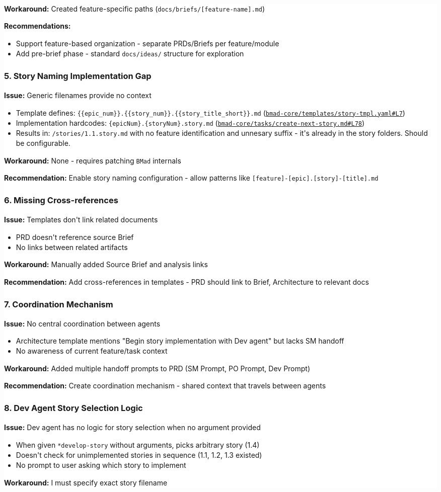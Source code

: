 **Workaround:** Created feature-specific paths (`docs/briefs/[feature-name].md`)

**Recommendations:**

- Support feature-based organization - separate PRDs/Briefs per feature/module
- Add pre-brief phase - standard `docs/ideas/` structure for exploration

### 5. Story Naming Implementation Gap

**Issue:** Generic filenames provide no context

- Template defines: `{{epic_num}}.{{story_num}}.{{story_title_short}}.md` ([`bmad-core/templates/story-tmpl.yaml#L7`](https://github.com/bmad-code-org/BMAD-METHOD/tree/v4.35.3/bmad-core/templates/story-tmpl.yaml#L7))
- Implementation hardcodes: `{epicNum}.{storyNum}.story.md` ([`bmad-core/tasks/create-next-story.md#L78`](https://github.com/bmad-code-org/BMAD-METHOD/tree/v4.35.3/bmad-core/tasks/create-next-story.md#L78))
- Results in: `/stories/1.1.story.md` with no feature identification and unnesary suffix - it's already in the story folders. Should be configurable.

**Workaround:** None - requires patching `BMad` internals

**Recommendation:** Enable story naming configuration - allow patterns like `[feature]-[epic].[story]-[title].md`

### 6. Missing Cross-references

**Issue:** Templates don't link related documents

- PRD doesn't reference source Brief
- No links between related artifacts

**Workaround:** Manually added Source Brief and analysis links

**Recommendation:** Add cross-references in templates - PRD should link to Brief, Architecture to relevant docs

### 7. Coordination Mechanism

**Issue:** No central coordination between agents

- Architecture template mentions "Begin story implementation with Dev agent" but lacks SM handoff
- No awareness of current feature/task context

**Workaround:** Added multiple handoff prompts to PRD (SM Prompt, PO Prompt, Dev Prompt)

**Recommendation:** Create coordination mechanism - shared context that travels between agents

### 8. Dev Agent Story Selection Logic

**Issue:** Dev agent has no logic for story selection when no argument provided

- When given `*develop-story` without arguments, picks arbitrary story (1.4)
- Doesn't check for unimplemented stories in sequence (1.1, 1.2, 1.3 existed)
- No prompt to user asking which story to implement

**Workaround:** I must specify exact story filename
